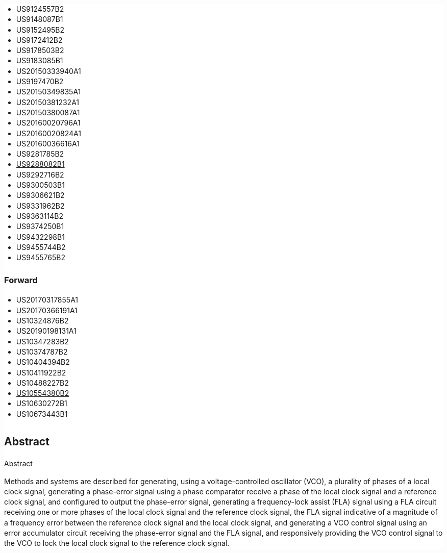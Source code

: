  * US9124557B2
 * US9148087B1
 * US9152495B2
 * US9172412B2
 * US9178503B2
 * US9183085B1
 * US20150333940A1
 * US9197470B2
 * US20150349835A1
 * US20150381232A1
 * US20150380087A1
 * US20160020796A1
 * US20160020824A1
 * US20160036616A1
 * US9281785B2
 * [US9288082B1](US9288082B1.md)
 * US9292716B2
 * US9300503B1
 * US9306621B2
 * US9331962B2
 * US9363114B2
 * US9374250B1
 * US9432298B1
 * US9455744B2
 * US9455765B2
### Forward
 * US20170317855A1
 * US20170366191A1
 * US10324876B2
 * US20190198131A1
 * US10347283B2
 * US10374787B2
 * US10404394B2
 * US10411922B2
 * US10488227B2
 * [US10554380B2](US10554380B2.md)
 * US10630272B1
 * US10673443B1
## Abstract

Abstract

Methods and systems are described for generating, using a voltage-controlled oscillator (VCO), a plurality of phases of a local clock signal, generating a phase-error signal using a phase comparator receive a phase of the local clock signal and a reference clock signal, and configured to output the phase-error signal, generating a frequency-lock assist (FLA) signal using a FLA circuit receiving one or more phases of the local clock signal and the reference clock signal, the FLA signal indicative of a magnitude of a frequency error between the reference clock signal and the local clock signal, and generating a VCO control signal using an error accumulator circuit receiving the phase-error signal and the FLA signal, and responsively providing the VCO control signal to the VCO to lock the local clock signal to the reference clock signal.
